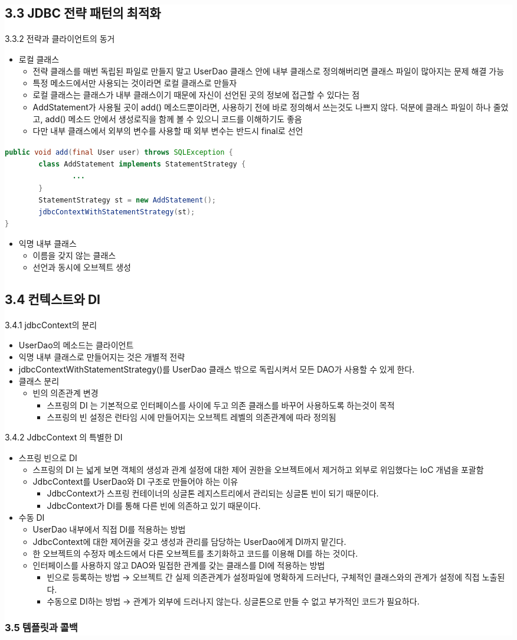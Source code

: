 ## 3.3 JDBC 전략 패턴의 최적화

3.3.2 전략과 클라이언트의 동거

- 로컬 클래스
    - 전략 클래스를 매번 독립된 파일로 만들지 말고 UserDao 클래스 안에 내부 클래스로 정의해버리면 클래스 파일이 많아지는 문제 해결 가능
    - 특정 메소드에서만 사용되는 것이라면 로컬 클래스로 만들자
    - 로컬 클래스는 클래스가 내부 클래스이기 때문에 자신이 선언된 곳의 정보에 접근할 수 있다는 점
    - AddStatement가 사용될 곳이 add() 메소드뿐이라면, 사용하기 전에 바로 정의해서 쓰는것도 나쁘지 않다. 덕분에 클래스 파일이 하나 줄었고, add() 메소드 안에서 생성로직을 함께 볼 수 있으니 코드를 이해하기도 좋음
    - 다만 내부 클래스에서 외부의 변수를 사용할 때 외부 변수는 반드시 final로 선언

```java
public void add(final User user) throws SQLException {
        class AddStatement implements StatementStrategy {
                ...
        }
        StatementStrategy st = new AddStatement();
        jdbcContextWithStatementStrategy(st);
}
```

- 익명 내부 클래스
    - 이름을 갖지 않는 클래스
    - 선언과 동시에 오브젝트 생성

## 3.4 컨텍스트와 DI

3.4.1 jdbcContext의 분리

- UserDao의 메소드는 클라이언트
- 익명 내부 클래스로 만들어지는 것은 개별적 전략
- jdbcContextWithStatementStrategy()를 UserDao 클래스 밖으로 독립시켜서 모든 DAO가 사용할 수 있게 한다.
- 클래스 분리
    - 빈의 의존관계 변경
        - 스프링의 DI 는 기본적으로 인터페이스를 사이에 두고 의존 클래스를 바꾸어 사용하도록 하는것이 목적
        - 스프링의 빈 설정은 런타임 시에 만들어지는 오브젝트 레벨의 의존관계에 따라 정의됨

3.4.2 JdbcContext 의 특별한 DI

- 스프링 빈으로 DI
    - 스프링의 DI 는 넓게 보면 객체의 생성과 관계 설정에 대한 제어 권한을 오브젝트에서 제거하고 외부로 위임했다는 IoC 개념을 포괄함
    - JdbcContext를 UserDao와 DI 구조로 만들어야 하는 이유
        - JdbcContext가 스프링 컨테이너의 싱글톤 레지스트리에서 관리되는 싱글톤 빈이 되기 때문이다.
        - JdbcContext가 DI를 통해 다른 빈에 의존하고 있기 때문이다.
- 수동 DI
    - UserDao 내부에서 직접 DI를 적용하는 방법
    - JdbcContext에 대한 제어권을 갖고 생성과 관리를 담당하는 UserDao에게 DI까지 맡긴다.
    - 한 오브젝트의 수정자 메소드에서 다른 오브젝트를 초기화하고 코드를 이용해 DI를 하는 것이다.
    - 인터페이스를 사용하지 않고 DAO와 밀접한 관계를 갖는 클래스를 DI에 적용하는 방법
        - 빈으로 등록하는 방법 → 오브젝트 간 실제 의존관계가 설정파일에 명확하게 드러난다, 구체적인 클래스와의 관계가 설정에 직접 노출된다.
        - 수동으로 DI하는 방법 → 관계가 외부에 드러나지 않는다. 싱글톤으로 만들 수 없고 부가적인 코드가 필요하다.

### 3.5 템플릿과 콜백
